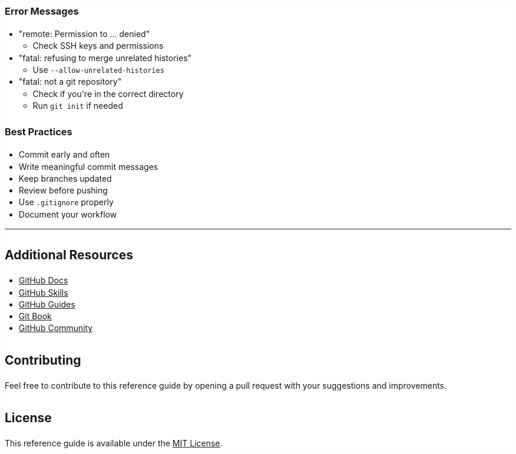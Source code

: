 ### Error Messages
- "remote: Permission to ... denied"
  - Check SSH keys and permissions
- "fatal: refusing to merge unrelated histories"
  - Use `--allow-unrelated-histories`
- "fatal: not a git repository"
  - Check if you're in the correct directory
  - Run `git init` if needed

### Best Practices
- Commit early and often
- Write meaningful commit messages
- Keep branches updated
- Review before pushing
- Use `.gitignore` properly
- Document your workflow

---

## Additional Resources
- [GitHub Docs](https://docs.github.com)
- [GitHub Skills](https://skills.github.com)
- [GitHub Guides](https://guides.github.com)
- [Git Book](https://git-scm.com/book/en/v2)
- [GitHub Community](https://github.community)

## Contributing
Feel free to contribute to this reference guide by opening a pull request with your suggestions and improvements.

## License
This reference guide is available under the [MIT License](LICENSE).
